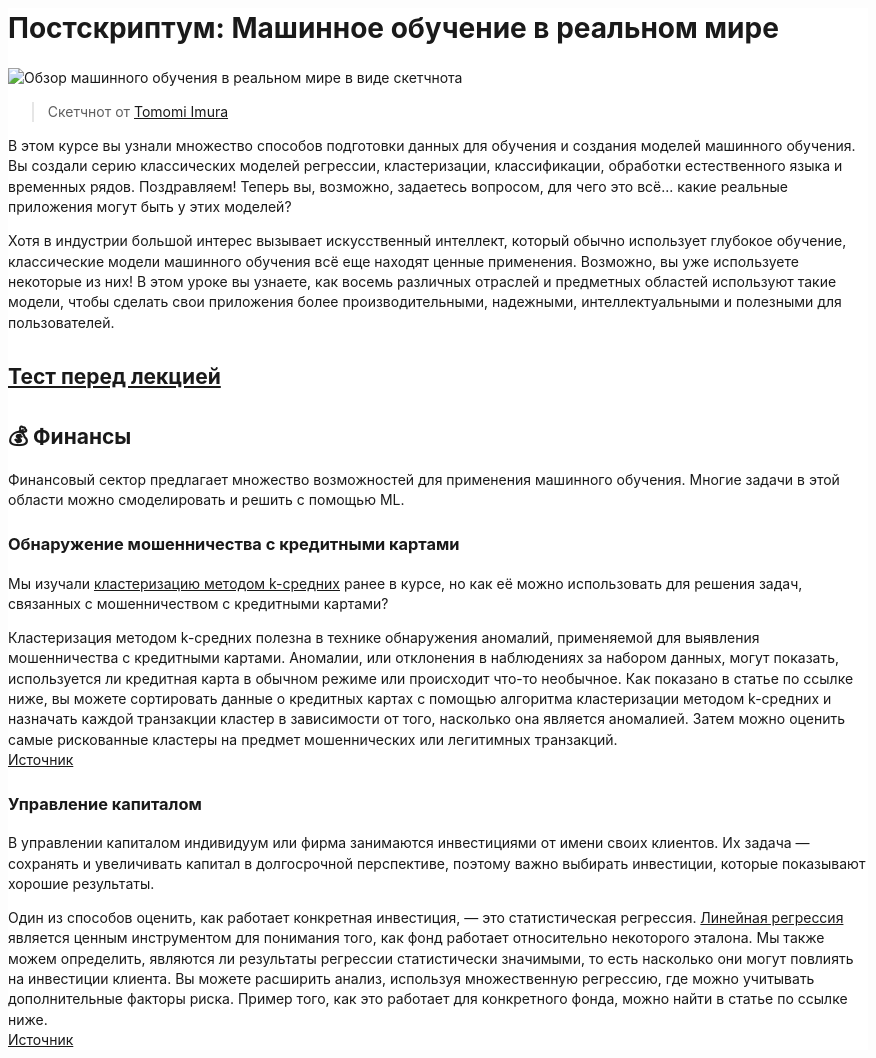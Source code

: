 
# Постскриптум: Машинное обучение в реальном мире

![Обзор машинного обучения в реальном мире в виде скетчнота](../../../../translated_images/ml-realworld.26ee2746716155771f8076598b6145e6533fe4a9e2e465ea745f46648cbf1b84.ru.png)  
> Скетчнот от [Tomomi Imura](https://www.twitter.com/girlie_mac)

В этом курсе вы узнали множество способов подготовки данных для обучения и создания моделей машинного обучения. Вы создали серию классических моделей регрессии, кластеризации, классификации, обработки естественного языка и временных рядов. Поздравляем! Теперь вы, возможно, задаетесь вопросом, для чего это всё... какие реальные приложения могут быть у этих моделей?

Хотя в индустрии большой интерес вызывает искусственный интеллект, который обычно использует глубокое обучение, классические модели машинного обучения всё еще находят ценные применения. Возможно, вы уже используете некоторые из них! В этом уроке вы узнаете, как восемь различных отраслей и предметных областей используют такие модели, чтобы сделать свои приложения более производительными, надежными, интеллектуальными и полезными для пользователей.

## [Тест перед лекцией](https://gray-sand-07a10f403.1.azurestaticapps.net/quiz/49/)

## 💰 Финансы

Финансовый сектор предлагает множество возможностей для применения машинного обучения. Многие задачи в этой области можно смоделировать и решить с помощью ML.

### Обнаружение мошенничества с кредитными картами

Мы изучали [кластеризацию методом k-средних](../../5-Clustering/2-K-Means/README.md) ранее в курсе, но как её можно использовать для решения задач, связанных с мошенничеством с кредитными картами?

Кластеризация методом k-средних полезна в технике обнаружения аномалий, применяемой для выявления мошенничества с кредитными картами. Аномалии, или отклонения в наблюдениях за набором данных, могут показать, используется ли кредитная карта в обычном режиме или происходит что-то необычное. Как показано в статье по ссылке ниже, вы можете сортировать данные о кредитных картах с помощью алгоритма кластеризации методом k-средних и назначать каждой транзакции кластер в зависимости от того, насколько она является аномалией. Затем можно оценить самые рискованные кластеры на предмет мошеннических или легитимных транзакций.  
[Источник](https://citeseerx.ist.psu.edu/viewdoc/download?doi=10.1.1.680.1195&rep=rep1&type=pdf)

### Управление капиталом

В управлении капиталом индивидуум или фирма занимаются инвестициями от имени своих клиентов. Их задача — сохранять и увеличивать капитал в долгосрочной перспективе, поэтому важно выбирать инвестиции, которые показывают хорошие результаты.

Один из способов оценить, как работает конкретная инвестиция, — это статистическая регрессия. [Линейная регрессия](../../2-Regression/1-Tools/README.md) является ценным инструментом для понимания того, как фонд работает относительно некоторого эталона. Мы также можем определить, являются ли результаты регрессии статистически значимыми, то есть насколько они могут повлиять на инвестиции клиента. Вы можете расширить анализ, используя множественную регрессию, где можно учитывать дополнительные факторы риска. Пример того, как это работает для конкретного фонда, можно найти в статье по ссылке ниже.  
[Источник](http://www.brightwoodventures.com/evaluating-fund-performance-using-regression/)
